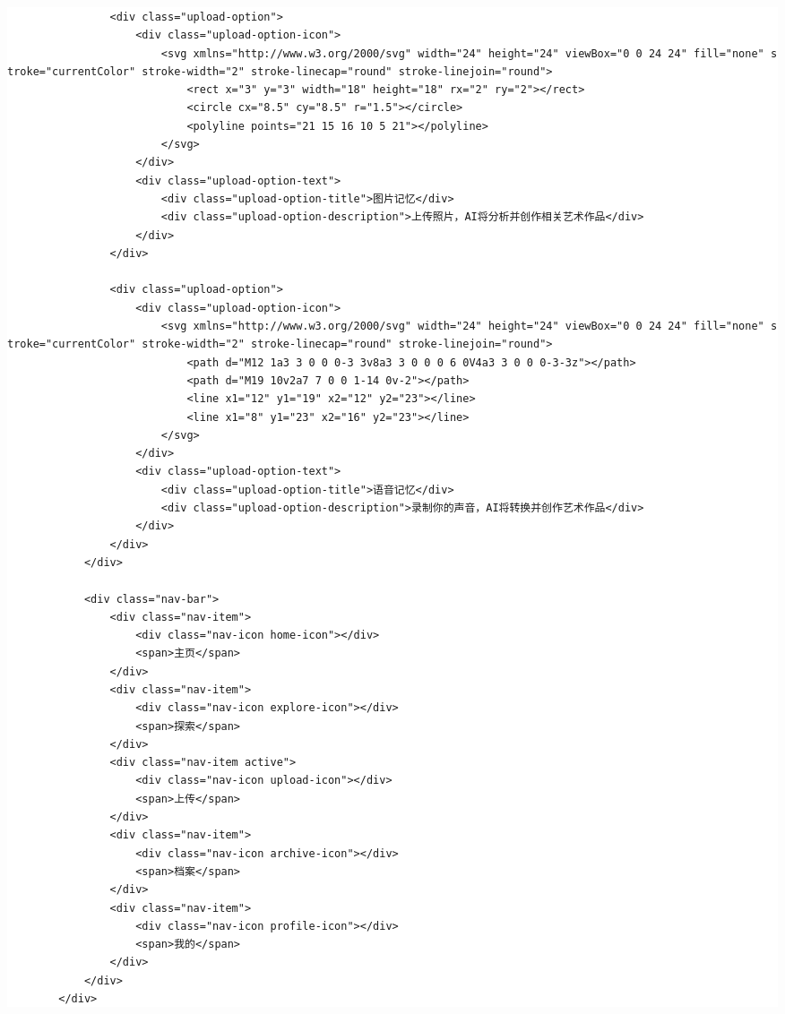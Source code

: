                     <div class="upload-option">
                        <div class="upload-option-icon">
                            <svg xmlns="http://www.w3.org/2000/svg" width="24" height="24" viewBox="0 0 24 24" fill="none" stroke="currentColor" stroke-width="2" stroke-linecap="round" stroke-linejoin="round">
                                <rect x="3" y="3" width="18" height="18" rx="2" ry="2"></rect>
                                <circle cx="8.5" cy="8.5" r="1.5"></circle>
                                <polyline points="21 15 16 10 5 21"></polyline>
                            </svg>
                        </div>
                        <div class="upload-option-text">
                            <div class="upload-option-title">图片记忆</div>
                            <div class="upload-option-description">上传照片，AI将分析并创作相关艺术作品</div>
                        </div>
                    </div>
                    
                    <div class="upload-option">
                        <div class="upload-option-icon">
                            <svg xmlns="http://www.w3.org/2000/svg" width="24" height="24" viewBox="0 0 24 24" fill="none" stroke="currentColor" stroke-width="2" stroke-linecap="round" stroke-linejoin="round">
                                <path d="M12 1a3 3 0 0 0-3 3v8a3 3 0 0 0 6 0V4a3 3 0 0 0-3-3z"></path>
                                <path d="M19 10v2a7 7 0 0 1-14 0v-2"></path>
                                <line x1="12" y1="19" x2="12" y2="23"></line>
                                <line x1="8" y1="23" x2="16" y2="23"></line>
                            </svg>
                        </div>
                        <div class="upload-option-text">
                            <div class="upload-option-title">语音记忆</div>
                            <div class="upload-option-description">录制你的声音，AI将转换并创作艺术作品</div>
                        </div>
                    </div>
                </div>
                
                <div class="nav-bar">
                    <div class="nav-item">
                        <div class="nav-icon home-icon"></div>
                        <span>主页</span>
                    </div>
                    <div class="nav-item">
                        <div class="nav-icon explore-icon"></div>
                        <span>探索</span>
                    </div>
                    <div class="nav-item active">
                        <div class="nav-icon upload-icon"></div>
                        <span>上传</span>
                    </div>
                    <div class="nav-item">
                        <div class="nav-icon archive-icon"></div>
                        <span>档案</span>
                    </div>
                    <div class="nav-item">
                        <div class="nav-icon profile-icon"></div>
                        <span>我的</span>
                    </div>
                </div>
            </div>
            